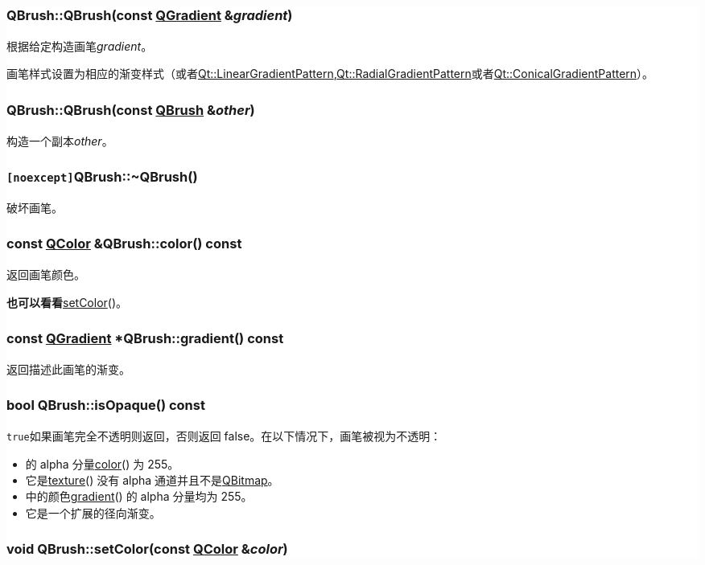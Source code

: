 ### QBrush::QBrush(const [QGradient](https://doc-qt-io.translate.goog/qt-6/qgradient.html?_x_tr_sl=auto&_x_tr_tl=zh-CN&_x_tr_hl=zh-CN&_x_tr_pto=wapp) &*gradient*)

根据给定构造画笔*gradient*。

画笔样式设置为相应的渐变样式（或者[Qt::LinearGradientPattern](https://doc-qt-io.translate.goog/qt-6/qt.html?_x_tr_sl=auto&_x_tr_tl=zh-CN&_x_tr_hl=zh-CN&_x_tr_pto=wapp#BrushStyle-enum),[Qt::RadialGradientPattern](https://doc-qt-io.translate.goog/qt-6/qt.html?_x_tr_sl=auto&_x_tr_tl=zh-CN&_x_tr_hl=zh-CN&_x_tr_pto=wapp#BrushStyle-enum)或者[Qt::ConicalGradientPattern](https://doc-qt-io.translate.goog/qt-6/qt.html?_x_tr_sl=auto&_x_tr_tl=zh-CN&_x_tr_hl=zh-CN&_x_tr_pto=wapp#BrushStyle-enum)）。

### QBrush::QBrush(const [QBrush](https://doc-qt-io.translate.goog/qt-6/qbrush.html?_x_tr_sl=auto&_x_tr_tl=zh-CN&_x_tr_hl=zh-CN&_x_tr_pto=wapp#QBrush) &*other*)

构造一个副本*other*。

### `[noexcept]`QBrush::~QBrush()

破坏画笔。

### const [QColor](https://doc-qt-io.translate.goog/qt-6/qcolor.html?_x_tr_sl=auto&_x_tr_tl=zh-CN&_x_tr_hl=zh-CN&_x_tr_pto=wapp) &QBrush::color() const

返回画笔颜色。

**也可以看看**[setColor](https://doc-qt-io.translate.goog/qt-6/qbrush.html?_x_tr_sl=auto&_x_tr_tl=zh-CN&_x_tr_hl=zh-CN&_x_tr_pto=wapp#setColor)()。

### const [QGradient](https://doc-qt-io.translate.goog/qt-6/qgradient.html?_x_tr_sl=auto&_x_tr_tl=zh-CN&_x_tr_hl=zh-CN&_x_tr_pto=wapp) *QBrush::gradient() const

返回描述此画笔的渐变。

### bool QBrush::isOpaque() const

`true`如果画笔完全不透明则返回，否则返回 false。在以下情况下，画笔被视为不透明：

- 的 alpha 分量[color](https://doc-qt-io.translate.goog/qt-6/qbrush.html?_x_tr_sl=auto&_x_tr_tl=zh-CN&_x_tr_hl=zh-CN&_x_tr_pto=wapp#color)() 为 255。
- 它是[texture](https://doc-qt-io.translate.goog/qt-6/qbrush.html?_x_tr_sl=auto&_x_tr_tl=zh-CN&_x_tr_hl=zh-CN&_x_tr_pto=wapp#texture)() 没有 alpha 通道并且不是[QBitmap](https://doc-qt-io.translate.goog/qt-6/qbitmap.html?_x_tr_sl=auto&_x_tr_tl=zh-CN&_x_tr_hl=zh-CN&_x_tr_pto=wapp)。
- 中的颜色[gradient](https://doc-qt-io.translate.goog/qt-6/qbrush.html?_x_tr_sl=auto&_x_tr_tl=zh-CN&_x_tr_hl=zh-CN&_x_tr_pto=wapp#gradient)() 的 alpha 分量均为 255。
- 它是一个扩展的径向渐变。

### void QBrush::setColor(const [QColor](https://doc-qt-io.translate.goog/qt-6/qcolor.html?_x_tr_sl=auto&_x_tr_tl=zh-CN&_x_tr_hl=zh-CN&_x_tr_pto=wapp) &*color*)

